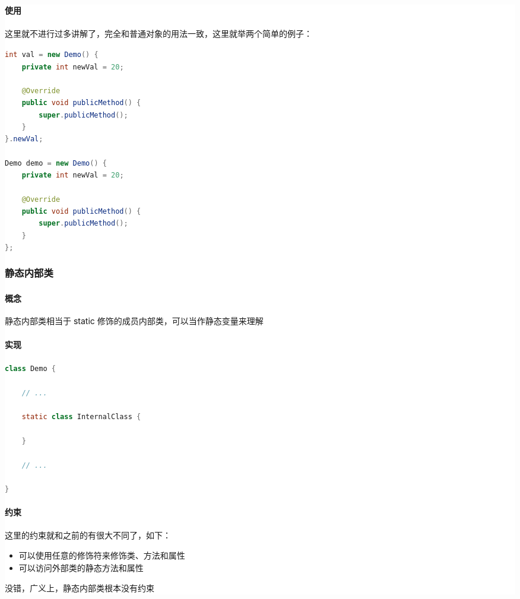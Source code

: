 #### 使用

这里就不进行过多讲解了，完全和普通对象的用法一致，这里就举两个简单的例子：

```java
int val = new Demo() {
    private int newVal = 20;

    @Override
    public void publicMethod() {
        super.publicMethod();
    }
}.newVal;

Demo demo = new Demo() {
    private int newVal = 20;

    @Override
    public void publicMethod() {
        super.publicMethod();
    }
};
```

### 静态内部类

#### 概念

静态内部类相当于 static 修饰的成员内部类，可以当作静态变量来理解

#### 实现

```java
class Demo {

	// ...

    static class InternalClass {

    }

    // ...

}
```

#### 约束

这里的约束就和之前的有很大不同了，如下：

*   可以使用任意的修饰符来修饰类、方法和属性
*   可以访问外部类的静态方法和属性

没错，广义上，静态内部类根本没有约束
